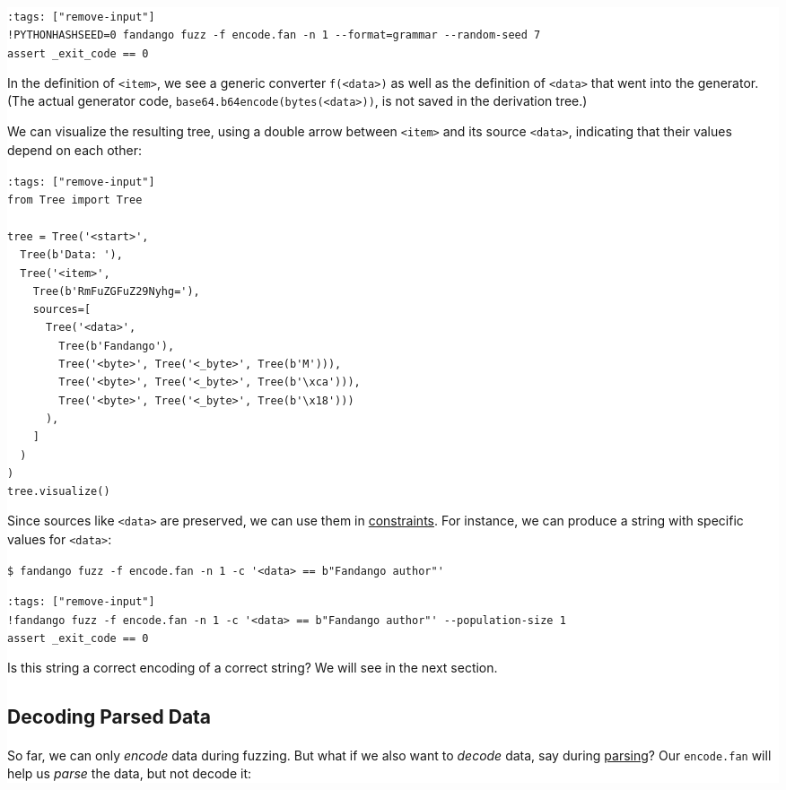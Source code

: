 ```{code-cell}
:tags: ["remove-input"]
!PYTHONHASHSEED=0 fandango fuzz -f encode.fan -n 1 --format=grammar --random-seed 7
assert _exit_code == 0
```

In the definition of `<item>`, we see a generic converter `f(<data>)` as well as the definition of `<data>` that went into the generator.
(The actual generator code, `base64.b64encode(bytes(<data>))`, is not saved in the derivation tree.)

We can visualize the resulting tree, using a double arrow between `<item>` and its source `<data>`, indicating that their values depend on each other:

```{code-cell}
:tags: ["remove-input"]
from Tree import Tree

tree = Tree('<start>',
  Tree(b'Data: '),
  Tree('<item>',
    Tree(b'RmFuZGFuZ29Nyhg='),
    sources=[
      Tree('<data>',
        Tree(b'Fandango'),
        Tree('<byte>', Tree('<_byte>', Tree(b'M'))),
        Tree('<byte>', Tree('<_byte>', Tree(b'\xca'))),
        Tree('<byte>', Tree('<_byte>', Tree(b'\x18')))
      ),
    ]
  )
)
tree.visualize()
```

Since sources like `<data>` are preserved, we can use them in [constraints](sec:constraints).
For instance, we can produce a string with specific values for `<data>`:

```shell
$ fandango fuzz -f encode.fan -n 1 -c '<data> == b"Fandango author"'
```

```{code-cell}
:tags: ["remove-input"]
!fandango fuzz -f encode.fan -n 1 -c '<data> == b"Fandango author"' --population-size 1
assert _exit_code == 0
```

Is this string a correct encoding of a correct string?
We will see in the next section.


## Decoding Parsed Data

So far, we can only _encode_ data during fuzzing.
But what if we also want to _decode_ data, say during [parsing](sec:parsing)?
Our `encode.fan` will help us _parse_ the data, but not decode it:
